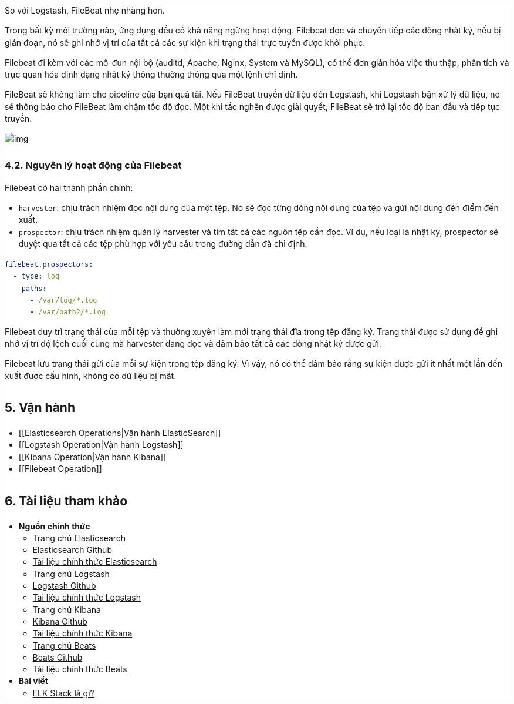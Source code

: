So với Logstash, FileBeat nhẹ nhàng hơn.

Trong bất kỳ môi trường nào, ứng dụng đều có khả năng ngừng hoạt động. Filebeat đọc và chuyển tiếp các dòng nhật ký, nếu bị gián đoạn, nó sẽ ghi nhớ vị trí của tất cả các sự kiện khi trạng thái trực tuyến được khôi phục.

Filebeat đi kèm với các mô-đun nội bộ (auditd, Apache, Nginx, System và MySQL), có thể đơn giản hóa việc thu thập, phân tích và trực quan hóa định dạng nhật ký thông thường thông qua một lệnh chỉ định.

FileBeat sẽ không làm cho pipeline của bạn quá tải. Nếu FileBeat truyền dữ liệu đến Logstash, khi Logstash bận xử lý dữ liệu, nó sẽ thông báo cho FileBeat làm chậm tốc độ đọc. Một khi tắc nghẽn được giải quyết, FileBeat sẽ trở lại tốc độ ban đầu và tiếp tục truyền.

![img](https://raw.githubusercontent.com/vanhung4499/images/master/snap/filebeat.png)

### 4.2. Nguyên lý hoạt động của Filebeat

Filebeat có hai thành phần chính:

- `harvester`: chịu trách nhiệm đọc nội dung của một tệp. Nó sẽ đọc từng dòng nội dung của tệp và gửi nội dung đến điểm đến xuất.
- `prospector`: chịu trách nhiệm quản lý harvester và tìm tất cả các nguồn tệp cần đọc. Ví dụ, nếu loại là nhật ký, prospector sẽ duyệt qua tất cả các tệp phù hợp với yêu cầu trong đường dẫn đã chỉ định.

```yaml
filebeat.prospectors:
  - type: log
    paths:
      - /var/log/*.log
      - /var/path2/*.log
```

Filebeat duy trì trạng thái của mỗi tệp và thường xuyên làm mới trạng thái đĩa trong tệp đăng ký. Trạng thái được sử dụng để ghi nhớ vị trí độ lệch cuối cùng mà harvester đang đọc và đảm bảo tất cả các dòng nhật ký được gửi.

Filebeat lưu trạng thái gửi của mỗi sự kiện trong tệp đăng ký. Vì vậy, nó có thể đảm bảo rằng sự kiện được gửi ít nhất một lần đến xuất được cấu hình, không có dữ liệu bị mất.

## 5. Vận hành

- [[Elasticsearch Operations|Vận hành ElasticSearch]]
- [[Logstash Operation|Vận hành Logstash]]
- [[Kibana Operation|Vận hành Kibana]]
- [[Filebeat Operation]]

## 6. Tài liệu tham khảo

- **Nguồn chính thức**
  - [Trang chủ Elasticsearch](https://www.elastic.co/products/elasticsearch)
  - [Elasticsearch Github](https://github.com/elastic/elasticsearch)
  - [Tài liệu chính thức Elasticsearch](https://www.elastic.co/guide/en/elasticsearch/reference/current/index.html)
  - [Trang chủ Logstash](https://www.elastic.co/products/logstash)
  - [Logstash Github](https://github.com/elastic/logstash)
  - [Tài liệu chính thức Logstash](https://www.elastic.co/guide/en/logstash/current/index.html)
  - [Trang chủ Kibana](https://www.elastic.co/products/kibana)
  - [Kibana Github](https://github.com/elastic/kibana)
  - [Tài liệu chính thức Kibana](https://www.elastic.co/guide/en/kibana/current/index.html)
  - [Trang chủ Beats](https://www.elastic.co/products/beats)
  - [Beats Github](https://github.com/elastic/beats)
  - [Tài liệu chính thức Beats](https://www.elastic.co/guide/en/beats/libbeat/current/index.html)
- **Bài viết**
  - [ELK Stack là gì?](https://www.elastic.co/what-is/elk-stack)